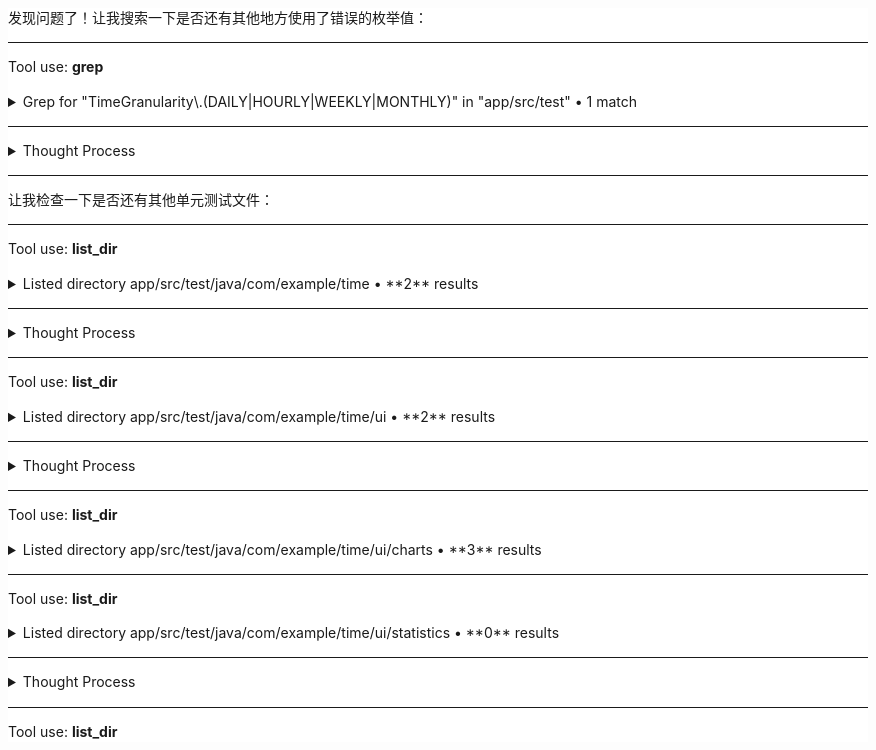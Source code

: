 发现问题了！让我搜索一下是否还有其他地方使用了错误的枚举值：

---

Tool use: **grep**

<details><summary>Grep for "TimeGranularity\.(DAILY|HOURLY|WEEKLY|MONTHLY)" in "app/src/test" • 1 match</summary></details>

---

<think><details><summary>Thought Process</summary></details></think>

---

让我检查一下是否还有其他单元测试文件：

---

Tool use: **list_dir**

<details><summary>Listed directory app/src/test/java/com/example/time • **2** results</summary></details>

---

<think><details><summary>Thought Process</summary></details></think>

---

Tool use: **list_dir**

<details><summary>Listed directory app/src/test/java/com/example/time/ui • **2** results</summary></details>

---

<think><details><summary>Thought Process</summary></details></think>

---

Tool use: **list_dir**

<details><summary>Listed directory app/src/test/java/com/example/time/ui/charts • **3** results</summary></details>

---

Tool use: **list_dir**

<details><summary>Listed directory app/src/test/java/com/example/time/ui/statistics • **0** results</summary></details>

---

<think><details><summary>Thought Process</summary></details></think>

---

Tool use: **list_dir**

